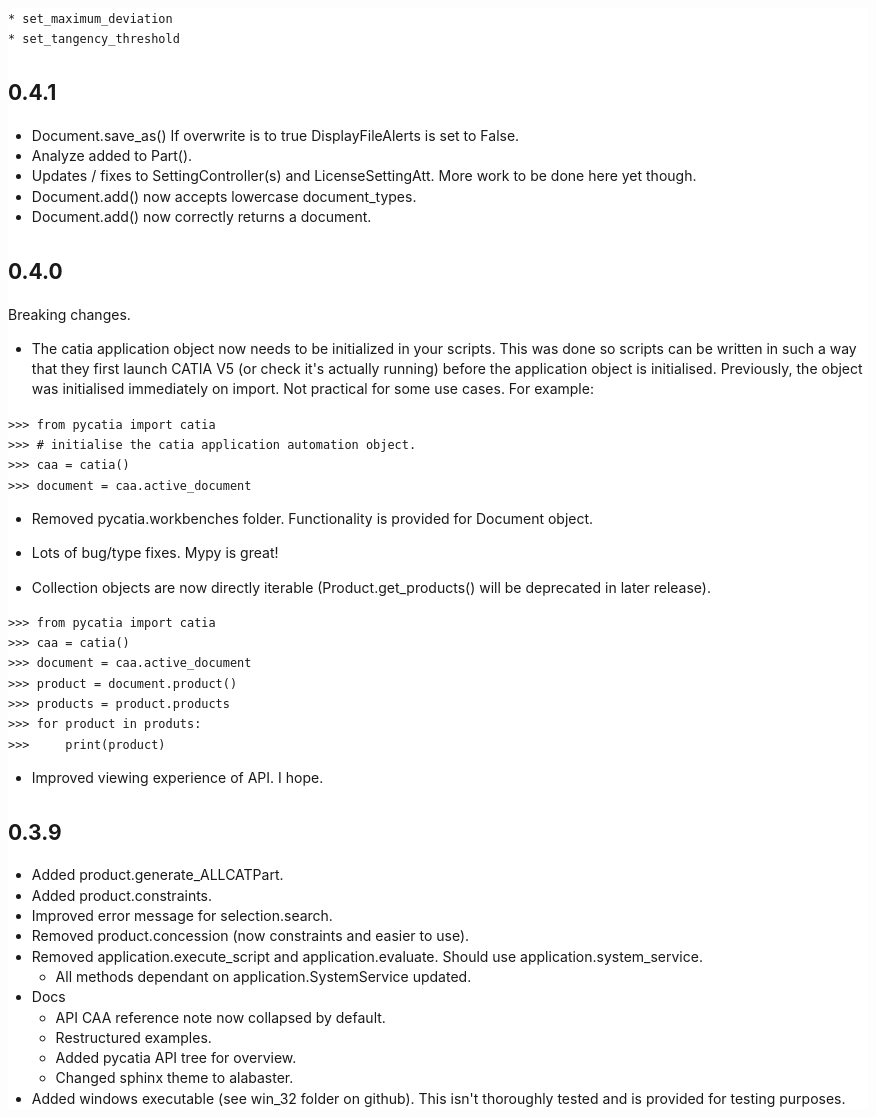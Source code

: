     * set_maximum_deviation
    * set_tangency_threshold

## 0.4.1

* Document.save_as() If overwrite is to true DisplayFileAlerts is set to False.
* Analyze added to Part().
* Updates / fixes to SettingController(s) and LicenseSettingAtt. More work to be done here yet though.
* Document.add() now accepts lowercase document_types.
* Document.add() now correctly returns a document.

## 0.4.0

Breaking changes.

* The catia application object now needs to be initialized in your scripts. This was done so scripts can be written in
  such a way that they first launch CATIA V5 (or check it's actually running) before the application object is
  initialised. Previously, the object was initialised immediately on import. Not practical for some use cases. For
  example:

```
>>> from pycatia import catia
>>> # initialise the catia application automation object.
>>> caa = catia()
>>> document = caa.active_document
```

* Removed pycatia.workbenches folder. Functionality is provided for Document object.
* Lots of bug/type fixes. Mypy is great!

* Collection objects are now directly iterable (Product.get_products() will be deprecated in later release).

```
>>> from pycatia import catia
>>> caa = catia()
>>> document = caa.active_document
>>> product = document.product()
>>> products = product.products
>>> for product in produts:
>>>     print(product)
```

* Improved viewing experience of API. I hope.

## 0.3.9

* Added product.generate_ALLCATPart.
* Added product.constraints.
* Improved error message for selection.search.
* Removed product.concession (now constraints and easier to use).
* Removed application.execute_script and application.evaluate. Should use application.system_service.
    * All methods dependant on application.SystemService updated.
* Docs
    * API CAA reference note now collapsed by default.
    * Restructured examples.
    * Added pycatia API tree for overview.
    * Changed sphinx theme to alabaster.
* Added windows executable (see win_32 folder on github). This isn't thoroughly tested and is provided for testing
  purposes.
